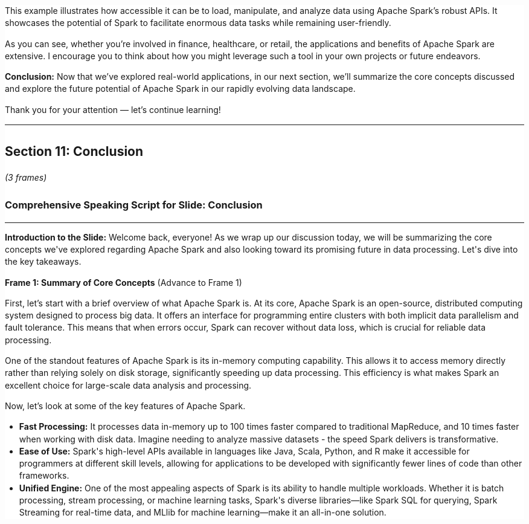 This example illustrates how accessible it can be to load, manipulate, and analyze data using Apache Spark’s robust APIs. It showcases the potential of Spark to facilitate enormous data tasks while remaining user-friendly. 

As you can see, whether you’re involved in finance, healthcare, or retail, the applications and benefits of Apache Spark are extensive. I encourage you to think about how you might leverage such a tool in your own projects or future endeavors.

**Conclusion:**
Now that we’ve explored real-world applications, in our next section, we’ll summarize the core concepts discussed and explore the future potential of Apache Spark in our rapidly evolving data landscape. 

Thank you for your attention — let’s continue learning!

---

## Section 11: Conclusion
*(3 frames)*

### Comprehensive Speaking Script for Slide: Conclusion

---

**Introduction to the Slide:**
Welcome back, everyone! As we wrap up our discussion today, we will be summarizing the core concepts we've explored regarding Apache Spark and also looking toward its promising future in data processing. Let's dive into the key takeaways.

**Frame 1: Summary of Core Concepts**
(Advance to Frame 1)

First, let’s start with a brief overview of what Apache Spark is. At its core, Apache Spark is an open-source, distributed computing system designed to process big data. It offers an interface for programming entire clusters with both implicit data parallelism and fault tolerance. This means that when errors occur, Spark can recover without data loss, which is crucial for reliable data processing.

One of the standout features of Apache Spark is its in-memory computing capability. This allows it to access memory directly rather than relying solely on disk storage, significantly speeding up data processing. This efficiency is what makes Spark an excellent choice for large-scale data analysis and processing.

Now, let’s look at some of the key features of Apache Spark. 
- **Fast Processing:** It processes data in-memory up to 100 times faster compared to traditional MapReduce, and 10 times faster when working with disk data. Imagine needing to analyze massive datasets - the speed Spark delivers is transformative.
- **Ease of Use:** Spark's high-level APIs available in languages like Java, Scala, Python, and R make it accessible for programmers at different skill levels, allowing for applications to be developed with significantly fewer lines of code than other frameworks.
- **Unified Engine:** One of the most appealing aspects of Spark is its ability to handle multiple workloads. Whether it is batch processing, stream processing, or machine learning tasks, Spark's diverse libraries—like Spark SQL for querying, Spark Streaming for real-time data, and MLlib for machine learning—make it an all-in-one solution.
